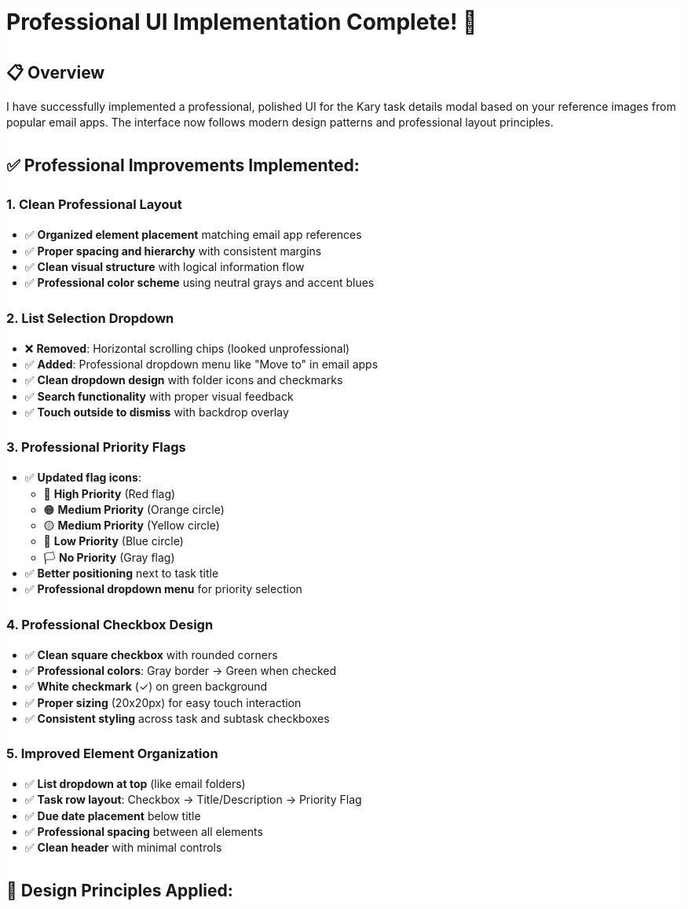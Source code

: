 # Professional UI Implementation Complete! 🎉

## 📋 Overview

I have successfully implemented a professional, polished UI for the Kary task details modal based on your reference images from popular email apps. The interface now follows modern design patterns and professional layout principles.

## ✅ **Professional Improvements Implemented:**

### **1. Clean Professional Layout**
- ✅ **Organized element placement** matching email app references
- ✅ **Proper spacing and hierarchy** with consistent margins
- ✅ **Clean visual structure** with logical information flow
- ✅ **Professional color scheme** using neutral grays and accent blues

### **2. List Selection Dropdown**
- ❌ **Removed**: Horizontal scrolling chips (looked unprofessional)
- ✅ **Added**: Professional dropdown menu like "Move to" in email apps
- ✅ **Clean dropdown design** with folder icons and checkmarks
- ✅ **Search functionality** with proper visual feedback
- ✅ **Touch outside to dismiss** with backdrop overlay

### **3. Professional Priority Flags**
- ✅ **Updated flag icons**:
  - 🚩 **High Priority** (Red flag)
  - 🟠 **Medium Priority** (Orange circle)
  - 🟡 **Medium Priority** (Yellow circle) 
  - 🔵 **Low Priority** (Blue circle)
  - 🏳️ **No Priority** (Gray flag)
- ✅ **Better positioning** next to task title
- ✅ **Professional dropdown menu** for priority selection

### **4. Professional Checkbox Design**
- ✅ **Clean square checkbox** with rounded corners
- ✅ **Professional colors**: Gray border → Green when checked
- ✅ **White checkmark** (✓) on green background
- ✅ **Proper sizing** (20x20px) for easy touch interaction
- ✅ **Consistent styling** across task and subtask checkboxes

### **5. Improved Element Organization**
- ✅ **List dropdown at top** (like email folders)
- ✅ **Task row layout**: Checkbox → Title/Description → Priority Flag
- ✅ **Due date placement** below title
- ✅ **Professional spacing** between all elements
- ✅ **Clean header** with minimal controls

## 🎨 **Design Principles Applied:**
